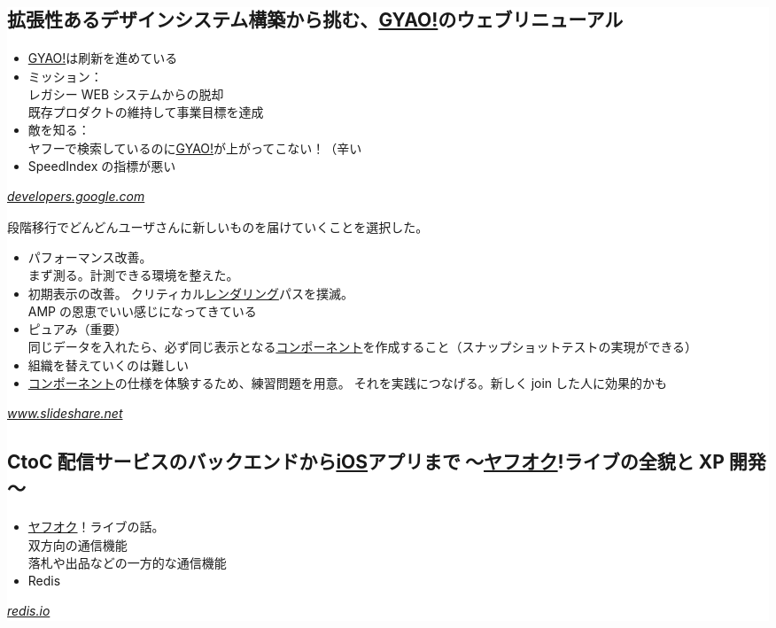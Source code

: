 ## 拡張性あるデザインシステム構築から挑む、[GYAO!](http://d.hatena.ne.jp/keyword/GYAO%21)のウェブリニューアル

- [GYAO!](http://d.hatena.ne.jp/keyword/GYAO%21)は刷新を進めている
- ミッション：  
   レガシー WEB システムからの脱却  
   既存プロダクトの維持して事業目標を達成
- 敵を知る：  
   ヤフーで検索しているのに[GYAO!](http://d.hatena.ne.jp/keyword/GYAO%21)が上がってこない！（辛い
- SpeedIndex の指標が悪い

<iframe src="https://hatenablog-parts.com/embed?url=https%3A%2F%2Fdevelopers.google.com%2Fweb%2Ftools%2Flighthouse%2Faudits%2Fspeed-index%3Fhl%3Dja" title="Speed Index  |  Tools for Web Developers
|  Google Developers" class="embed-card embed-webcard" scrolling="no" frameborder="0" style="display: block; width: 100%; height: 155px; max-width: 500px; margin: 10px 0px;"></iframe>
<cite class="hatena-citation"><a href="https://developers.google.com/web/tools/lighthouse/audits/speed-index?hl=ja">developers.google.com</a></cite>

段階移行でどんどんユーザさんに新しいものを届けていくことを選択した。

- パフォーマンス改善。  
   まず測る。計測できる環境を整えた。
- 初期表示の改善。
  クリティカル[レンダリング](http://d.hatena.ne.jp/keyword/%A5%EC%A5%F3%A5%C0%A5%EA%A5%F3%A5%B0)パスを撲滅。  
   AMP の恩恵でいい感じになってきている
- ピュアみ（重要）  
   同じデータを入れたら、必ず同じ表示となる[コンポーネント](http://d.hatena.ne.jp/keyword/%A5%B3%A5%F3%A5%DD%A1%BC%A5%CD%A5%F3%A5%C8)を作成すること（スナップショットテストの実現ができる）
- 組織を替えていくのは難しい
- [コンポーネント](http://d.hatena.ne.jp/keyword/%A5%B3%A5%F3%A5%DD%A1%BC%A5%CD%A5%F3%A5%C8)の仕様を体験するため、練習問題を用意。
  それを実践につなげる。新しく join した人に効果的かも

<iframe src="https://www.slideshare.net/slideshow/embed_code/key/Lt1qTWul5UCW4G" width="427" height="356" frameborder="0" marginwidth="0" marginheight="0" scrolling="no" style="border:1px solid #CCC; border-width:1px; margin-bottom:5px; max-width: 100%;" allowfullscreen=""></iframe>

<cite class="hatena-citation"><a href="https://www.slideshare.net/techblogyahoo/a5-gyao-yjtc">www.slideshare.net</a></cite>

## CtoC 配信サービスのバックエンドから[iOS](http://d.hatena.ne.jp/keyword/iOS)アプリまで ～[ヤフオク](http://d.hatena.ne.jp/keyword/%A5%E4%A5%D5%A5%AA%A5%AF)!ライブの全貌と XP 開発～

- [ヤフオク](http://d.hatena.ne.jp/keyword/%A5%E4%A5%D5%A5%AA%A5%AF)！ライブの話。  
   双方向の通信機能  
   落札や出品などの一方的な通信機能
- Redis

<iframe src="https://hatenablog-parts.com/embed?url=https%3A%2F%2Fredis.io%2F" title="Redis" class="embed-card embed-webcard" scrolling="no" frameborder="0" style="display: block; width: 100%; height: 155px; max-width: 500px; margin: 10px 0px;"></iframe>
<cite class="hatena-citation"><a href="https://redis.io/">redis.io</a></cite>
